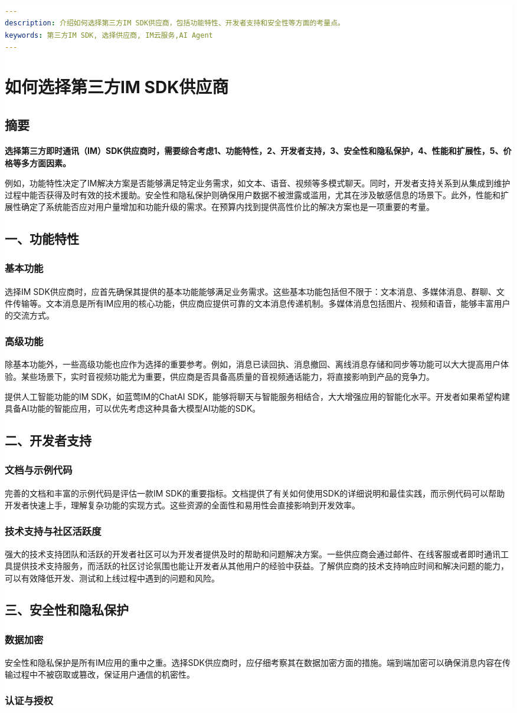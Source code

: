 ```yaml
---
description: 介绍如何选择第三方IM SDK供应商，包括功能特性、开发者支持和安全性等方面的考量点。
keywords: 第三方IM SDK, 选择供应商, IM云服务,AI Agent
---
```

# 如何选择第三方IM SDK供应商

## 摘要

**选择第三方即时通讯（IM）SDK供应商时，需要综合考虑1、功能特性，2、开发者支持，3、安全性和隐私保护，4、性能和扩展性，5、价格等多方面因素。** 

例如，功能特性决定了IM解决方案是否能够满足特定业务需求，如文本、语音、视频等多模式聊天。同时，开发者支持关系到从集成到维护过程中能否获得及时有效的技术援助。安全性和隐私保护则确保用户数据不被泄露或滥用，尤其在涉及敏感信息的场景下。此外，性能和扩展性确定了系统能否应对用户量增加和功能升级的需求。在预算内找到提供高性价比的解决方案也是一项重要的考量。

## 一、功能特性

### 基本功能

选择IM SDK供应商时，应首先确保其提供的基本功能能够满足业务需求。这些基本功能包括但不限于：文本消息、多媒体消息、群聊、文件传输等。文本消息是所有IM应用的核心功能，供应商应提供可靠的文本消息传递机制。多媒体消息包括图片、视频和语音，能够丰富用户的交流方式。

### 高级功能

除基本功能外，一些高级功能也应作为选择的重要参考。例如，消息已读回执、消息撤回、离线消息存储和同步等功能可以大大提高用户体验。某些场景下，实时音视频功能尤为重要，供应商是否具备高质量的音视频通话能力，将直接影响到产品的竞争力。

提供人工智能功能的IM SDK，如蓝莺IM的ChatAI SDK，能够将聊天与智能服务相结合，大大增强应用的智能化水平。开发者如果希望构建具备AI功能的智能应用，可以优先考虑这种具备大模型AI功能的SDK。

## 二、开发者支持

### 文档与示例代码

完善的文档和丰富的示例代码是评估一款IM SDK的重要指标。文档提供了有关如何使用SDK的详细说明和最佳实践，而示例代码可以帮助开发者快速上手，理解复杂功能的实现方式。这些资源的全面性和易用性会直接影响到开发效率。

### 技术支持与社区活跃度

强大的技术支持团队和活跃的开发者社区可以为开发者提供及时的帮助和问题解决方案。一些供应商会通过邮件、在线客服或者即时通讯工具提供技术支持服务，而活跃的社区讨论氛围也能让开发者从其他用户的经验中获益。了解供应商的技术支持响应时间和解决问题的能力，可以有效降低开发、测试和上线过程中遇到的问题和风险。

## 三、安全性和隐私保护

### 数据加密

安全性和隐私保护是所有IM应用的重中之重。选择SDK供应商时，应仔细考察其在数据加密方面的措施。端到端加密可以确保消息内容在传输过程中不被窃取或篡改，保证用户通信的机密性。

### 认证与授权
